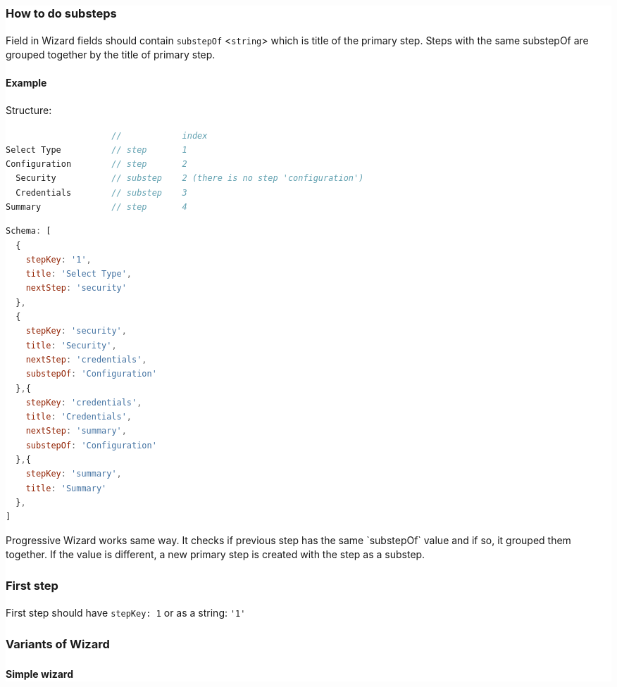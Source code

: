 
### How to do substeps

Field in Wizard fields should contain `substepOf` <`string`> which is title of the primary step. Steps with the same substepOf are grouped together by the title of primary step.

#### Example

Structure:

```jsx
                     //            index
Select Type          // step       1
Configuration        // step       2
  Security           // substep    2 (there is no step 'configuration')
  Credentials        // substep    3
Summary              // step       4
```

```jsx
Schema: [
  {
    stepKey: '1',
    title: 'Select Type',
    nextStep: 'security'
  },
  {
    stepKey: 'security',
    title: 'Security',
    nextStep: 'credentials',
    substepOf: 'Configuration'
  },{
    stepKey: 'credentials',
    title: 'Credentials',
    nextStep: 'summary',
    substepOf: 'Configuration'
  },{
    stepKey: 'summary',
    title: 'Summary'
  },
]
```

Progressive Wizard works same way. It checks if previous step has the same \`substepOf\` value and if so, it grouped them together.
If the value is different, a new primary step is created with the step as a substep.

### First step

First step should have `stepKey: 1` or as a string: `'1'`

### Variants of Wizard

#### Simple wizard
